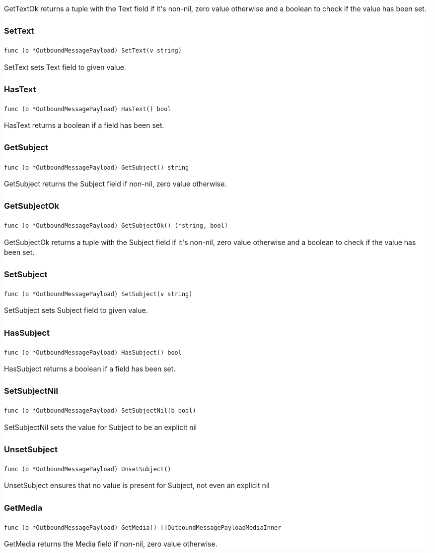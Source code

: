 GetTextOk returns a tuple with the Text field if it's non-nil, zero value otherwise
and a boolean to check if the value has been set.

### SetText

`func (o *OutboundMessagePayload) SetText(v string)`

SetText sets Text field to given value.

### HasText

`func (o *OutboundMessagePayload) HasText() bool`

HasText returns a boolean if a field has been set.

### GetSubject

`func (o *OutboundMessagePayload) GetSubject() string`

GetSubject returns the Subject field if non-nil, zero value otherwise.

### GetSubjectOk

`func (o *OutboundMessagePayload) GetSubjectOk() (*string, bool)`

GetSubjectOk returns a tuple with the Subject field if it's non-nil, zero value otherwise
and a boolean to check if the value has been set.

### SetSubject

`func (o *OutboundMessagePayload) SetSubject(v string)`

SetSubject sets Subject field to given value.

### HasSubject

`func (o *OutboundMessagePayload) HasSubject() bool`

HasSubject returns a boolean if a field has been set.

### SetSubjectNil

`func (o *OutboundMessagePayload) SetSubjectNil(b bool)`

 SetSubjectNil sets the value for Subject to be an explicit nil

### UnsetSubject
`func (o *OutboundMessagePayload) UnsetSubject()`

UnsetSubject ensures that no value is present for Subject, not even an explicit nil
### GetMedia

`func (o *OutboundMessagePayload) GetMedia() []OutboundMessagePayloadMediaInner`

GetMedia returns the Media field if non-nil, zero value otherwise.
